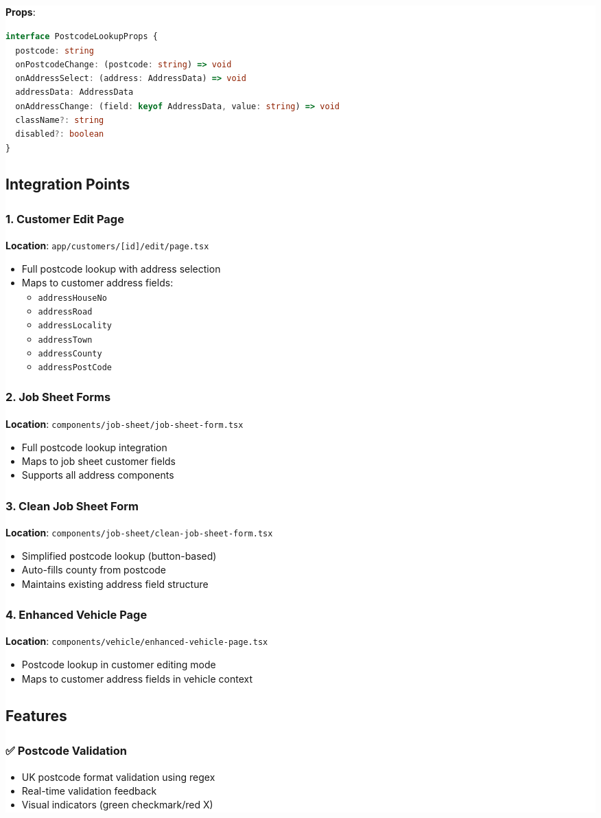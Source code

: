 **Props**:
```typescript
interface PostcodeLookupProps {
  postcode: string
  onPostcodeChange: (postcode: string) => void
  onAddressSelect: (address: AddressData) => void
  addressData: AddressData
  onAddressChange: (field: keyof AddressData, value: string) => void
  className?: string
  disabled?: boolean
}
```

## Integration Points

### 1. Customer Edit Page
**Location**: `app/customers/[id]/edit/page.tsx`

- Full postcode lookup with address selection
- Maps to customer address fields:
  - `addressHouseNo`
  - `addressRoad`
  - `addressLocality`
  - `addressTown`
  - `addressCounty`
  - `addressPostCode`

### 2. Job Sheet Forms
**Location**: `components/job-sheet/job-sheet-form.tsx`

- Full postcode lookup integration
- Maps to job sheet customer fields
- Supports all address components

### 3. Clean Job Sheet Form
**Location**: `components/job-sheet/clean-job-sheet-form.tsx`

- Simplified postcode lookup (button-based)
- Auto-fills county from postcode
- Maintains existing address field structure

### 4. Enhanced Vehicle Page
**Location**: `components/vehicle/enhanced-vehicle-page.tsx`

- Postcode lookup in customer editing mode
- Maps to customer address fields in vehicle context

## Features

### ✅ **Postcode Validation**
- UK postcode format validation using regex
- Real-time validation feedback
- Visual indicators (green checkmark/red X)
